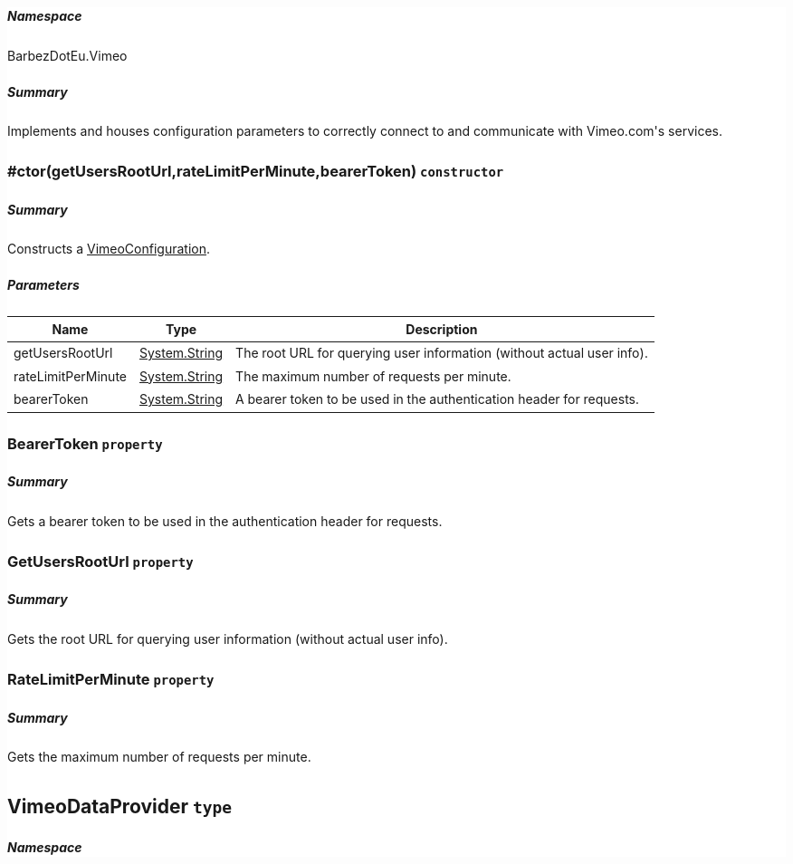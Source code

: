 ##### Namespace

BarbezDotEu.Vimeo

##### Summary

Implements and houses configuration parameters to correctly connect to and communicate with Vimeo.com's services.

<a name='M-BarbezDotEu-Vimeo-VimeoConfiguration-#ctor-System-String,System-String,System-String-'></a>
### #ctor(getUsersRootUrl,rateLimitPerMinute,bearerToken) `constructor`

##### Summary

Constructs a [VimeoConfiguration](#T-BarbezDotEu-Vimeo-VimeoConfiguration 'BarbezDotEu.Vimeo.VimeoConfiguration').

##### Parameters

| Name | Type | Description |
| ---- | ---- | ----------- |
| getUsersRootUrl | [System.String](http://msdn.microsoft.com/query/dev14.query?appId=Dev14IDEF1&l=EN-US&k=k:System.String 'System.String') | The root URL for querying user information (without actual user info). |
| rateLimitPerMinute | [System.String](http://msdn.microsoft.com/query/dev14.query?appId=Dev14IDEF1&l=EN-US&k=k:System.String 'System.String') | The maximum number of requests per minute. |
| bearerToken | [System.String](http://msdn.microsoft.com/query/dev14.query?appId=Dev14IDEF1&l=EN-US&k=k:System.String 'System.String') | A bearer token to be used in the authentication header for requests. |

<a name='P-BarbezDotEu-Vimeo-VimeoConfiguration-BearerToken'></a>
### BearerToken `property`

##### Summary

Gets a bearer token to be used in the authentication header for requests.

<a name='P-BarbezDotEu-Vimeo-VimeoConfiguration-GetUsersRootUrl'></a>
### GetUsersRootUrl `property`

##### Summary

Gets the root URL for querying user information (without actual user info).

<a name='P-BarbezDotEu-Vimeo-VimeoConfiguration-RateLimitPerMinute'></a>
### RateLimitPerMinute `property`

##### Summary

Gets the maximum number of requests per minute.

<a name='T-BarbezDotEu-Vimeo-VimeoDataProvider'></a>
## VimeoDataProvider `type`

##### Namespace
